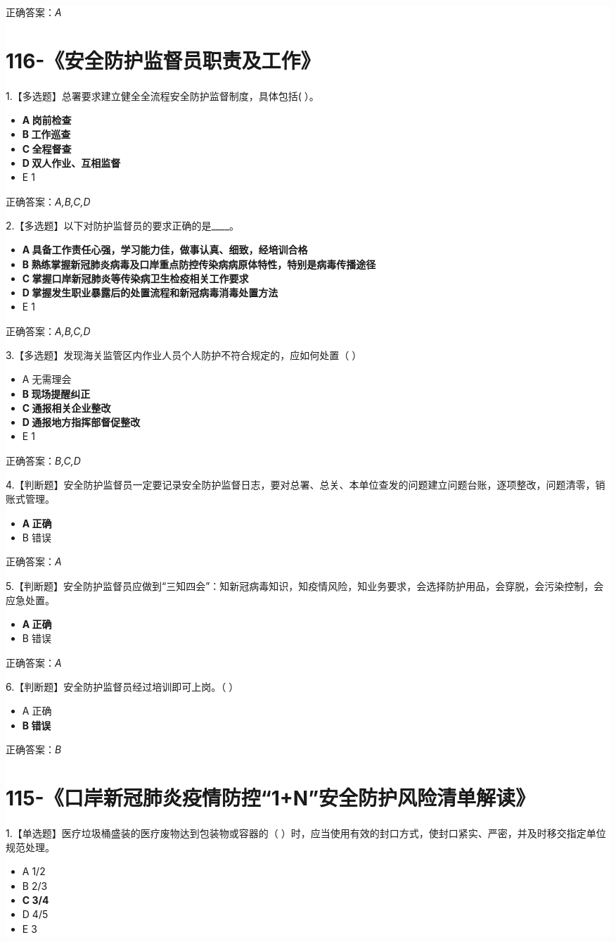 正确答案：*A*


# 116-《安全防护监督员职责及工作》
1.【多选题】总署要求建立健全全流程安全防护监督制度，具体包括( ）。
+ **A 岗前检查**
+ **B 工作巡查**
+ **C 全程督查**
+ **D 双人作业、互相监督**
+ E 1

正确答案：*A,B,C,D*

2.【多选题】以下对防护监督员的要求正确的是____。
+ **A 具备工作责任心强，学习能力佳，做事认真、细致，经培训合格**
+ **B 熟练掌握新冠肺炎病毒及口岸重点防控传染病病原体特性，特别是病毒传播途径**
+ **C 掌握口岸新冠肺炎等传染病卫生检疫相关工作要求**
+ **D 掌握发生职业暴露后的处置流程和新冠病毒消毒处置方法**
+ E 1

正确答案：*A,B,C,D*

3.【多选题】发现海关监管区内作业人员个人防护不符合规定的，应如何处置（ ）
+ A 无需理会
+ **B 现场提醒纠正**
+ **C 通报相关企业整改**
+ **D 通报地方指挥部督促整改**
+ E 1

正确答案：*B,C,D*

4.【判断题】安全防护监督员一定要记录安全防护监督日志，要对总署、总关、本单位查发的问题建立问题台账，逐项整改，问题清零，销账式管理。
+ **A 正确**
+ B 错误

正确答案：*A*

5.【判断题】安全防护监督员应做到“三知四会”：知新冠病毒知识，知疫情风险，知业务要求，会选择防护用品，会穿脱，会污染控制，会应急处置。
+ **A 正确**
+ B 错误

正确答案：*A*

6.【判断题】安全防护监督员经过培训即可上岗。（ ）
+ A 正确
+ **B 错误**

正确答案：*B*


# 115-《口岸新冠肺炎疫情防控“1+N”安全防护风险清单解读》
1.【单选题】医疗垃圾桶盛装的医疗废物达到包装物或容器的（ ）时，应当使用有效的封口方式，使封口紧实、严密，并及时移交指定单位规范处理。
+ A 1/2
+ B 2/3
+ **C 3/4**
+ D 4/5
+ E 3

